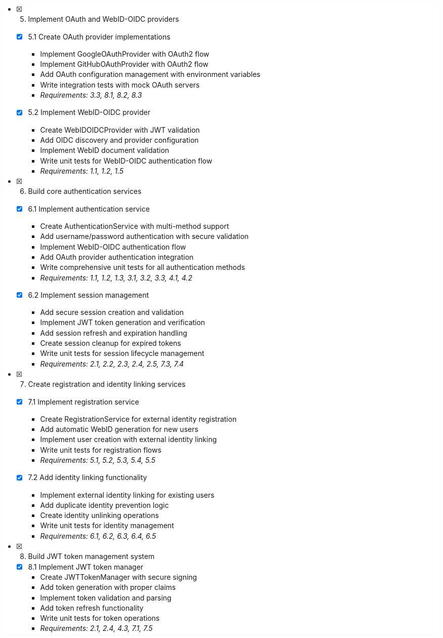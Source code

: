 - [x] 5. Implement OAuth and WebID-OIDC providers
  - [x] 5.1 Create OAuth provider implementations
    - Implement GoogleOAuthProvider with OAuth2 flow
    - Implement GitHubOAuthProvider with OAuth2 flow
    - Add OAuth configuration management with environment variables
    - Write integration tests with mock OAuth servers
    - _Requirements: 3.3, 8.1, 8.2, 8.3_

  - [x] 5.2 Implement WebID-OIDC provider
    - Create WebIDOIDCProvider with JWT validation
    - Add OIDC discovery and provider configuration
    - Implement WebID document validation
    - Write unit tests for WebID-OIDC authentication flow
    - _Requirements: 1.1, 1.2, 1.5_

- [x] 6. Build core authentication services
  - [x] 6.1 Implement authentication service
    - Create AuthenticationService with multi-method support
    - Add username/password authentication with secure validation
    - Implement WebID-OIDC authentication flow
    - Add OAuth provider authentication integration
    - Write comprehensive unit tests for all authentication methods
    - _Requirements: 1.1, 1.2, 1.3, 3.1, 3.2, 3.3, 4.1, 4.2_

  - [x] 6.2 Implement session management
    - Add secure session creation and validation
    - Implement JWT token generation and verification
    - Add session refresh and expiration handling
    - Create session cleanup for expired tokens
    - Write unit tests for session lifecycle management
    - _Requirements: 2.1, 2.2, 2.3, 2.4, 2.5, 7.3, 7.4_

- [x] 7. Create registration and identity linking services
  - [x] 7.1 Implement registration service
    - Create RegistrationService for external identity registration
    - Add automatic WebID generation for new users
    - Implement user creation with external identity linking
    - Write unit tests for registration flows
    - _Requirements: 5.1, 5.2, 5.3, 5.4, 5.5_

  - [x] 7.2 Add identity linking functionality
    - Implement external identity linking for existing users
    - Add duplicate identity prevention logic
    - Create identity unlinking operations
    - Write unit tests for identity management
    - _Requirements: 6.1, 6.2, 6.3, 6.4, 6.5_

- [x] 8. Build JWT token management system
  - [x] 8.1 Implement JWT token manager
    - Create JWTTokenManager with secure signing
    - Add token generation with proper claims
    - Implement token validation and parsing
    - Add token refresh functionality
    - Write unit tests for token operations
    - _Requirements: 2.1, 2.4, 4.3, 7.1, 7.5_
